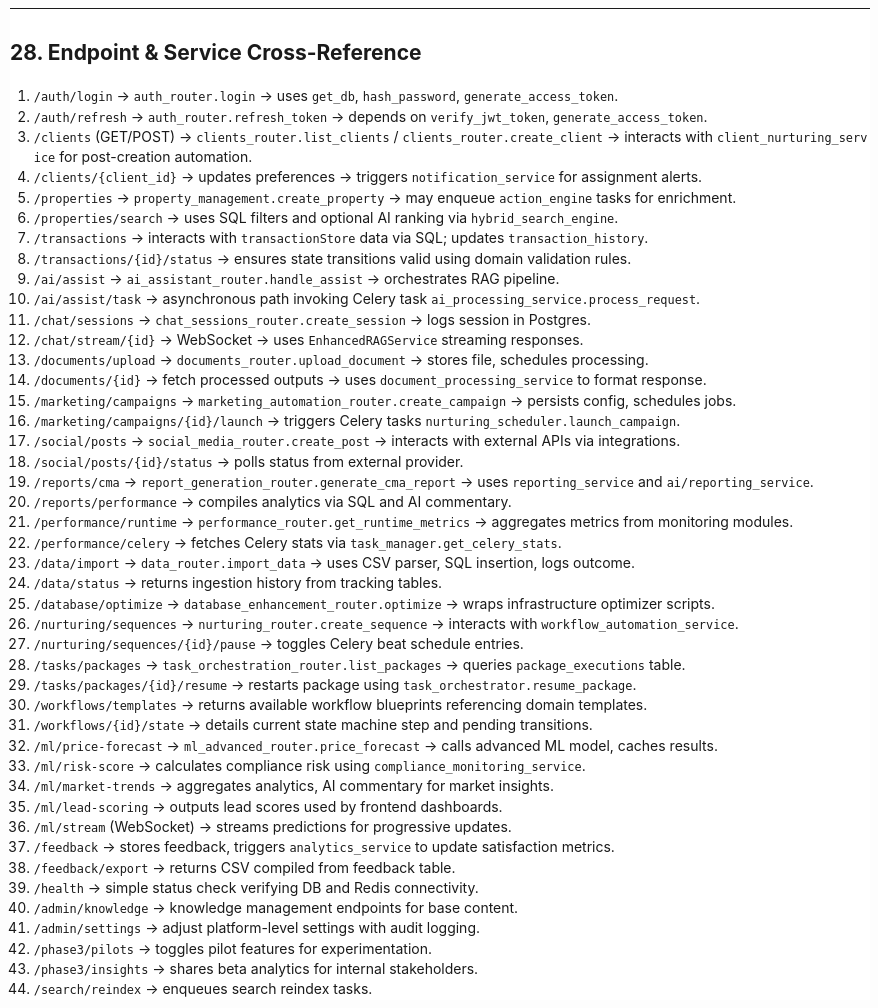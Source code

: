 
---
## 28. Endpoint & Service Cross-Reference
1. `/auth/login` -> `auth_router.login` -> uses `get_db`, `hash_password`, `generate_access_token`.
2. `/auth/refresh` -> `auth_router.refresh_token` -> depends on `verify_jwt_token`, `generate_access_token`.
3. `/clients` (GET/POST) -> `clients_router.list_clients` / `clients_router.create_client` -> interacts with `client_nurturing_service` for post-creation automation.
4. `/clients/{client_id}` -> updates preferences -> triggers `notification_service` for assignment alerts.
5. `/properties` -> `property_management.create_property` -> may enqueue `action_engine` tasks for enrichment.
6. `/properties/search` -> uses SQL filters and optional AI ranking via `hybrid_search_engine`.
7. `/transactions` -> interacts with `transactionStore` data via SQL; updates `transaction_history`.
8. `/transactions/{id}/status` -> ensures state transitions valid using domain validation rules.
9. `/ai/assist` -> `ai_assistant_router.handle_assist` -> orchestrates RAG pipeline.
10. `/ai/assist/task` -> asynchronous path invoking Celery task `ai_processing_service.process_request`.
11. `/chat/sessions` -> `chat_sessions_router.create_session` -> logs session in Postgres.
12. `/chat/stream/{id}` -> WebSocket -> uses `EnhancedRAGService` streaming responses.
13. `/documents/upload` -> `documents_router.upload_document` -> stores file, schedules processing.
14. `/documents/{id}` -> fetch processed outputs -> uses `document_processing_service` to format response.
15. `/marketing/campaigns` -> `marketing_automation_router.create_campaign` -> persists config, schedules jobs.
16. `/marketing/campaigns/{id}/launch` -> triggers Celery tasks `nurturing_scheduler.launch_campaign`.
17. `/social/posts` -> `social_media_router.create_post` -> interacts with external APIs via integrations.
18. `/social/posts/{id}/status` -> polls status from external provider.
19. `/reports/cma` -> `report_generation_router.generate_cma_report` -> uses `reporting_service` and `ai/reporting_service`.
20. `/reports/performance` -> compiles analytics via SQL and AI commentary.
21. `/performance/runtime` -> `performance_router.get_runtime_metrics` -> aggregates metrics from monitoring modules.
22. `/performance/celery` -> fetches Celery stats via `task_manager.get_celery_stats`.
23. `/data/import` -> `data_router.import_data` -> uses CSV parser, SQL insertion, logs outcome.
24. `/data/status` -> returns ingestion history from tracking tables.
25. `/database/optimize` -> `database_enhancement_router.optimize` -> wraps infrastructure optimizer scripts.
26. `/nurturing/sequences` -> `nurturing_router.create_sequence` -> interacts with `workflow_automation_service`.
27. `/nurturing/sequences/{id}/pause` -> toggles Celery beat schedule entries.
28. `/tasks/packages` -> `task_orchestration_router.list_packages` -> queries `package_executions` table.
29. `/tasks/packages/{id}/resume` -> restarts package using `task_orchestrator.resume_package`.
30. `/workflows/templates` -> returns available workflow blueprints referencing domain templates.
31. `/workflows/{id}/state` -> details current state machine step and pending transitions.
32. `/ml/price-forecast` -> `ml_advanced_router.price_forecast` -> calls advanced ML model, caches results.
33. `/ml/risk-score` -> calculates compliance risk using `compliance_monitoring_service`.
34. `/ml/market-trends` -> aggregates analytics, AI commentary for market insights.
35. `/ml/lead-scoring` -> outputs lead scores used by frontend dashboards.
36. `/ml/stream` (WebSocket) -> streams predictions for progressive updates.
37. `/feedback` -> stores feedback, triggers `analytics_service` to update satisfaction metrics.
38. `/feedback/export` -> returns CSV compiled from feedback table.
39. `/health` -> simple status check verifying DB and Redis connectivity.
40. `/admin/knowledge` -> knowledge management endpoints for base content.
41. `/admin/settings` -> adjust platform-level settings with audit logging.
42. `/phase3/pilots` -> toggles pilot features for experimentation.
43. `/phase3/insights` -> shares beta analytics for internal stakeholders.
44. `/search/reindex` -> enqueues search reindex tasks.